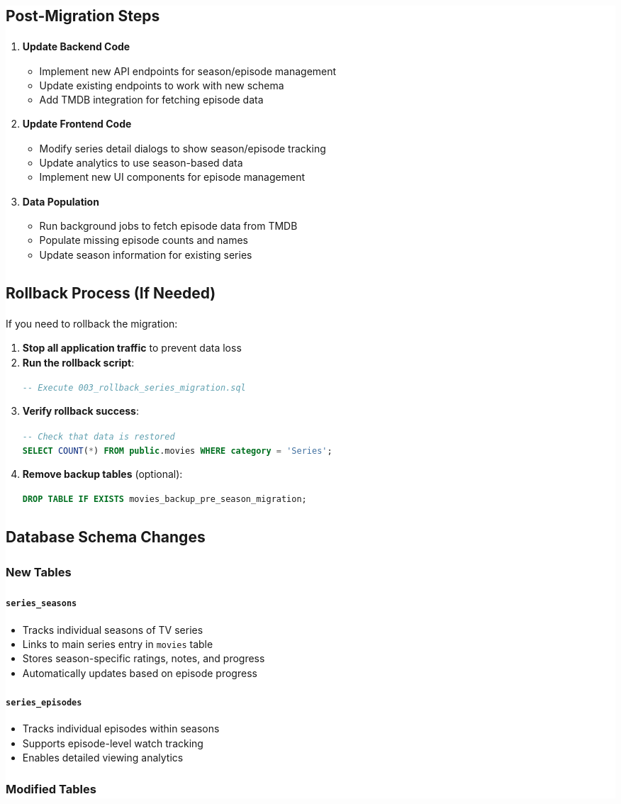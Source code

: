 ## Post-Migration Steps

1. **Update Backend Code**
   - Implement new API endpoints for season/episode management
   - Update existing endpoints to work with new schema
   - Add TMDB integration for fetching episode data

2. **Update Frontend Code**
   - Modify series detail dialogs to show season/episode tracking
   - Update analytics to use season-based data
   - Implement new UI components for episode management

3. **Data Population**
   - Run background jobs to fetch episode data from TMDB
   - Populate missing episode counts and names
   - Update season information for existing series

## Rollback Process (If Needed)

If you need to rollback the migration:

1. **Stop all application traffic** to prevent data loss
2. **Run the rollback script**:
   ```sql
   -- Execute 003_rollback_series_migration.sql
   ```
3. **Verify rollback success**:
   ```sql
   -- Check that data is restored
   SELECT COUNT(*) FROM public.movies WHERE category = 'Series';
   ```
4. **Remove backup tables** (optional):
   ```sql
   DROP TABLE IF EXISTS movies_backup_pre_season_migration;
   ```

## Database Schema Changes

### New Tables

#### `series_seasons`
- Tracks individual seasons of TV series
- Links to main series entry in `movies` table
- Stores season-specific ratings, notes, and progress
- Automatically updates based on episode progress

#### `series_episodes`
- Tracks individual episodes within seasons
- Supports episode-level watch tracking
- Enables detailed viewing analytics

### Modified Tables
